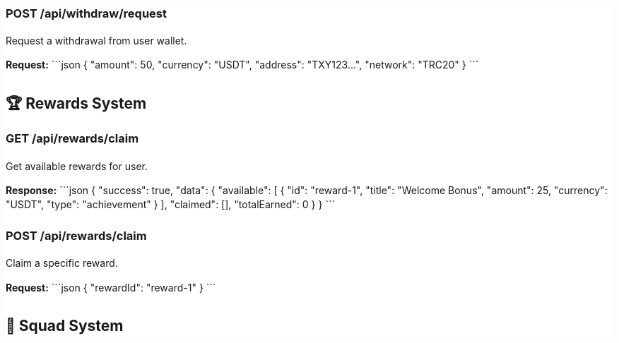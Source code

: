 ### POST /api/withdraw/request

Request a withdrawal from user wallet.

**Request:**
\`\`\`json
{
  "amount": 50,
  "currency": "USDT",
  "address": "TXY123...",
  "network": "TRC20"
}
\`\`\`

## 🏆 Rewards System

### GET /api/rewards/claim

Get available rewards for user.

**Response:**
\`\`\`json
{
  "success": true,
  "data": {
    "available": [
      {
        "id": "reward-1",
        "title": "Welcome Bonus",
        "amount": 25,
        "currency": "USDT",
        "type": "achievement"
      }
    ],
    "claimed": [],
    "totalEarned": 0
  }
}
\`\`\`

### POST /api/rewards/claim

Claim a specific reward.

**Request:**
\`\`\`json
{
  "rewardId": "reward-1"
}
\`\`\`

## 👥 Squad System
